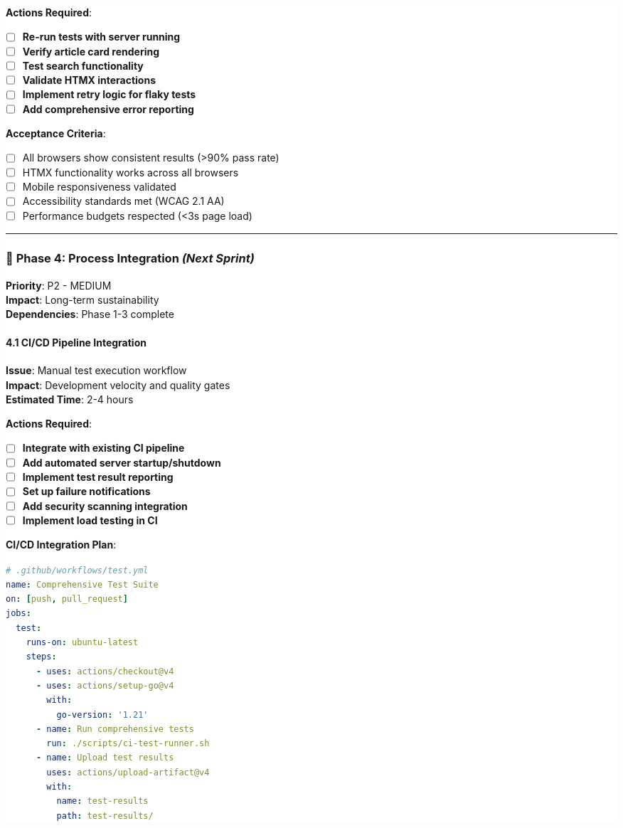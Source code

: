 **Actions Required**:
- [ ] **Re-run tests with server running**
- [ ] **Verify article card rendering**
- [ ] **Test search functionality**
- [ ] **Validate HTMX interactions**
- [ ] **Implement retry logic for flaky tests**
- [ ] **Add comprehensive error reporting**

**Acceptance Criteria**:
- [ ] All browsers show consistent results (>90% pass rate)
- [ ] HTMX functionality works across all browsers
- [ ] Mobile responsiveness validated
- [ ] Accessibility standards met (WCAG 2.1 AA)
- [ ] Performance budgets respected (<3s page load)

---

### 🔄 **Phase 4: Process Integration** *(Next Sprint)*
**Priority**: P2 - MEDIUM  
**Impact**: Long-term sustainability  
**Dependencies**: Phase 1-3 complete  

#### 4.1 CI/CD Pipeline Integration
**Issue**: Manual test execution workflow  
**Impact**: Development velocity and quality gates  
**Estimated Time**: 2-4 hours  

**Actions Required**:
- [ ] **Integrate with existing CI pipeline**
- [ ] **Add automated server startup/shutdown**
- [ ] **Implement test result reporting**
- [ ] **Set up failure notifications**
- [ ] **Add security scanning integration**
- [ ] **Implement load testing in CI**

**CI/CD Integration Plan**:
```yaml
# .github/workflows/test.yml
name: Comprehensive Test Suite
on: [push, pull_request]
jobs:
  test:
    runs-on: ubuntu-latest
    steps:
      - uses: actions/checkout@v4
      - uses: actions/setup-go@v4
        with:
          go-version: '1.21'
      - name: Run comprehensive tests
        run: ./scripts/ci-test-runner.sh
      - name: Upload test results
        uses: actions/upload-artifact@v4
        with:
          name: test-results
          path: test-results/
```
